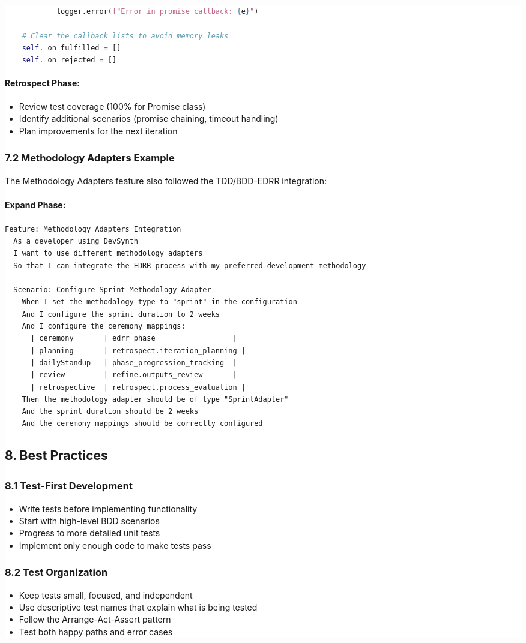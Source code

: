 ```python
            logger.error(f"Error in promise callback: {e}")

    # Clear the callback lists to avoid memory leaks
    self._on_fulfilled = []
    self._on_rejected = []
```

#### Retrospect Phase:

- Review test coverage (100% for Promise class)
- Identify additional scenarios (promise chaining, timeout handling)
- Plan improvements for the next iteration


### 7.2 Methodology Adapters Example

The Methodology Adapters feature also followed the TDD/BDD-EDRR integration:

#### Expand Phase:

```gherkin
Feature: Methodology Adapters Integration
  As a developer using DevSynth
  I want to use different methodology adapters
  So that I can integrate the EDRR process with my preferred development methodology

  Scenario: Configure Sprint Methodology Adapter
    When I set the methodology type to "sprint" in the configuration
    And I configure the sprint duration to 2 weeks
    And I configure the ceremony mappings:
      | ceremony       | edrr_phase                  |
      | planning       | retrospect.iteration_planning |
      | dailyStandup   | phase_progression_tracking  |
      | review         | refine.outputs_review       |
      | retrospective  | retrospect.process_evaluation |
    Then the methodology adapter should be of type "SprintAdapter"
    And the sprint duration should be 2 weeks
    And the ceremony mappings should be correctly configured
```

## 8. Best Practices

### 8.1 Test-First Development

- Write tests before implementing functionality
- Start with high-level BDD scenarios
- Progress to more detailed unit tests
- Implement only enough code to make tests pass


### 8.2 Test Organization

- Keep tests small, focused, and independent
- Use descriptive test names that explain what is being tested
- Follow the Arrange-Act-Assert pattern
- Test both happy paths and error cases
